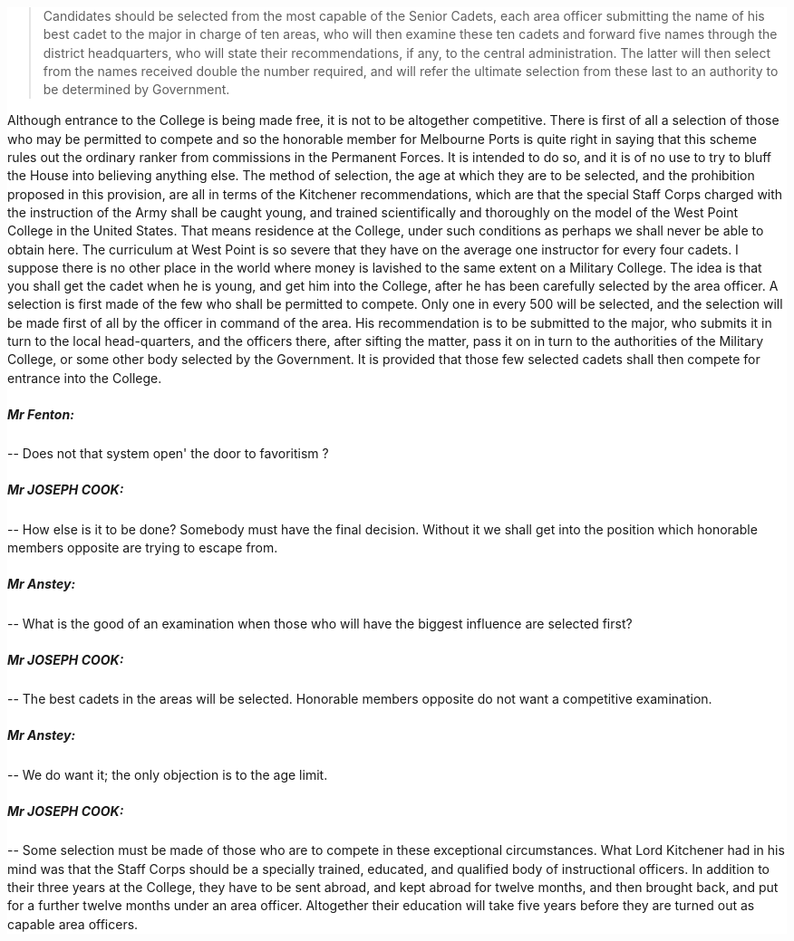   >Candidates should be selected from the most capable of the Senior Cadets, each area officer submitting the name of his best cadet to the major in charge of ten areas, who will then examine these ten cadets and forward five names through the district headquarters, who will state their recommendations, if any, to the central administration. The latter will then select from the names received double the number required, and will refer the ultimate selection from these last to an authority to be determined by Government. 

Although entrance to the College is being made free, it is not to be altogether competitive. There is first of all a selection of those who may be permitted to compete and so the honorable member for Melbourne Ports is quite right in saying that this scheme rules out the ordinary ranker from commissions in the Permanent Forces. It is intended to do so, and it is of no use to try to bluff the House into believing anything else. The method of selection, the age at which they are to be selected, and the prohibition proposed in this provision, are all in terms of the Kitchener recommendations, which are that the special Staff Corps charged with the instruction of the Army shall be caught young, and trained scientifically and thoroughly on the model of the West Point College in the United States. That means residence at the College, under such conditions as perhaps we shall never be able to obtain here. The curriculum at West Point is so severe that they have on the average one instructor for every four cadets. I suppose there is no other place in the world where money is lavished to the same extent on a Military College. The idea is that you shall get the cadet when he is young, and get him into the College, after he has been carefully selected by the area officer. A selection is first made of the few who shall be permitted to compete. Only one in every 500 will be selected, and the selection will be made first of all by the officer in command of the area.  His  recommendation is to be submitted to the major, who submits it in turn to the local head-quarters, and the officers there, after sifting the matter, pass it on in turn to the authorities of the Military College, or some other body selected by the Government. It is provided that those few selected cadets shall then compete for entrance into the College. 

##### Mr Fenton:

--  Does not that system open' the door to favoritism ? 

##### Mr JOSEPH COOK:

-- How else is it to be done? Somebody must have the final decision. Without it we shall get into the position which honorable members opposite are trying to escape from. 

##### Mr Anstey:

--  What is the good of an examination when those who will have the biggest influence are selected first? 

##### Mr JOSEPH COOK:

-- The best cadets in the areas will be selected. Honorable members opposite do not want a competitive examination. 

##### Mr Anstey:

--  We do want it; the only objection is to the age limit. 

##### Mr JOSEPH COOK:

-- Some selection must be made of those who are to compete in these exceptional circumstances. What Lord Kitchener had in his mind was that the Staff Corps should be a specially trained, educated, and qualified body of instructional officers. In addition to their three years at the College, they have to be sent abroad, and kept abroad for twelve months, and then brought back, and put for a further twelve months under an area officer. Altogether their education will take five years before they are turned out as capable area officers. 
